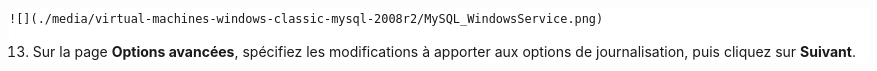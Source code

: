     ![](./media/virtual-machines-windows-classic-mysql-2008r2/MySQL_WindowsService.png)
13. Sur la page **Options avancées**, spécifiez les modifications à apporter aux options de journalisation, puis cliquez sur **Suivant**.
    